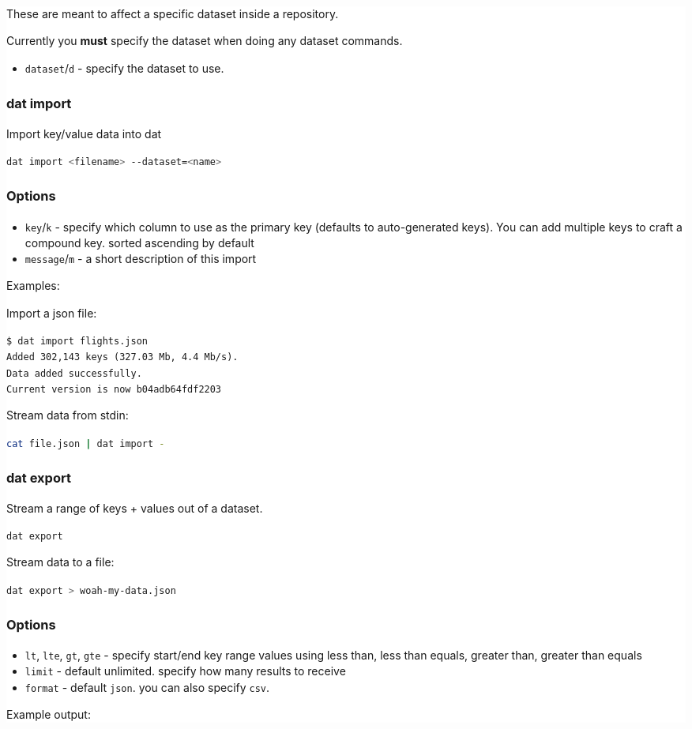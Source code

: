 These are meant to affect a specific dataset inside a repository.

Currently you **must** specify the dataset when doing any dataset commands.

- `dataset`/`d` - specify the dataset to use.

### dat import

Import key/value data into dat

```bash
dat import <filename> --dataset=<name>
```

### Options

- `key`/`k` - specify which column to use as the primary key (defaults to auto-generated keys). You can add multiple keys to craft a compound key. sorted ascending by default
- `message`/`m` - a short description of this import

Examples:

Import a json file:

```
$ dat import flights.json
Added 302,143 keys (327.03 Mb, 4.4 Mb/s).
Data added successfully.
Current version is now b04adb64fdf2203
```

Stream data from stdin:

```bash
cat file.json | dat import -
```

### dat export

Stream a range of keys + values out of a dataset.

```bash
dat export
```

Stream data to a file:

```bash
dat export > woah-my-data.json
```

### Options

- `lt`, `lte`, `gt`, `gte` - specify start/end key range values using less than, less than equals, greater than, greater than equals
- `limit` - default unlimited. specify how many results to receive
- `format` - default `json`. you can also specify `csv`.

Example output:
